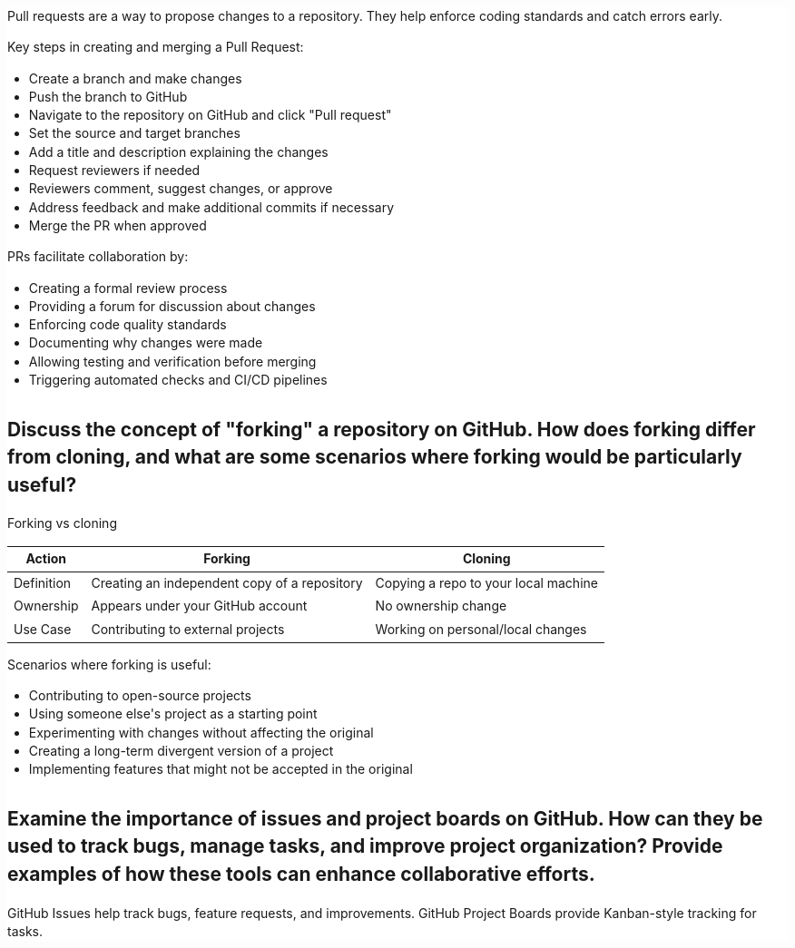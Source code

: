 Pull requests are a way to propose changes to a repository. They help enforce coding standards and catch errors early.

Key steps in creating and merging a Pull Request:

- Create a branch and make changes
- Push the branch to GitHub
- Navigate to the repository on GitHub and click "Pull request"
- Set the source and target branches
- Add a title and description explaining the changes
- Request reviewers if needed
- Reviewers comment, suggest changes, or approve
- Address feedback and make additional commits if necessary
- Merge the PR when approved

PRs facilitate collaboration by:

- Creating a formal review process
- Providing a forum for discussion about changes
- Enforcing code quality standards
- Documenting why changes were made
- Allowing testing and verification before merging
- Triggering automated checks and CI/CD pipelines

## Discuss the concept of "forking" a repository on GitHub. How does forking differ from cloning, and what are some scenarios where forking would be particularly useful?

Forking vs cloning 

|Action	|Forking	|Cloning |
|------ |-------- | ------ |
|Definition	|Creating an independent copy of a repository	|Copying a repo to your local machine| 
|Ownership	|Appears under your GitHub account	|No ownership change|
|Use Case	|Contributing to external projects	|Working on personal/local changes|

Scenarios where forking is useful:

- Contributing to open-source projects
- Using someone else's project as a starting point
- Experimenting with changes without affecting the original
- Creating a long-term divergent version of a project
- Implementing features that might not be accepted in the original


## Examine the importance of issues and project boards on GitHub. How can they be used to track bugs, manage tasks, and improve project organization? Provide examples of how these tools can enhance collaborative efforts.

GitHub Issues help track bugs, feature requests, and improvements.
GitHub Project Boards provide Kanban-style tracking for tasks.
